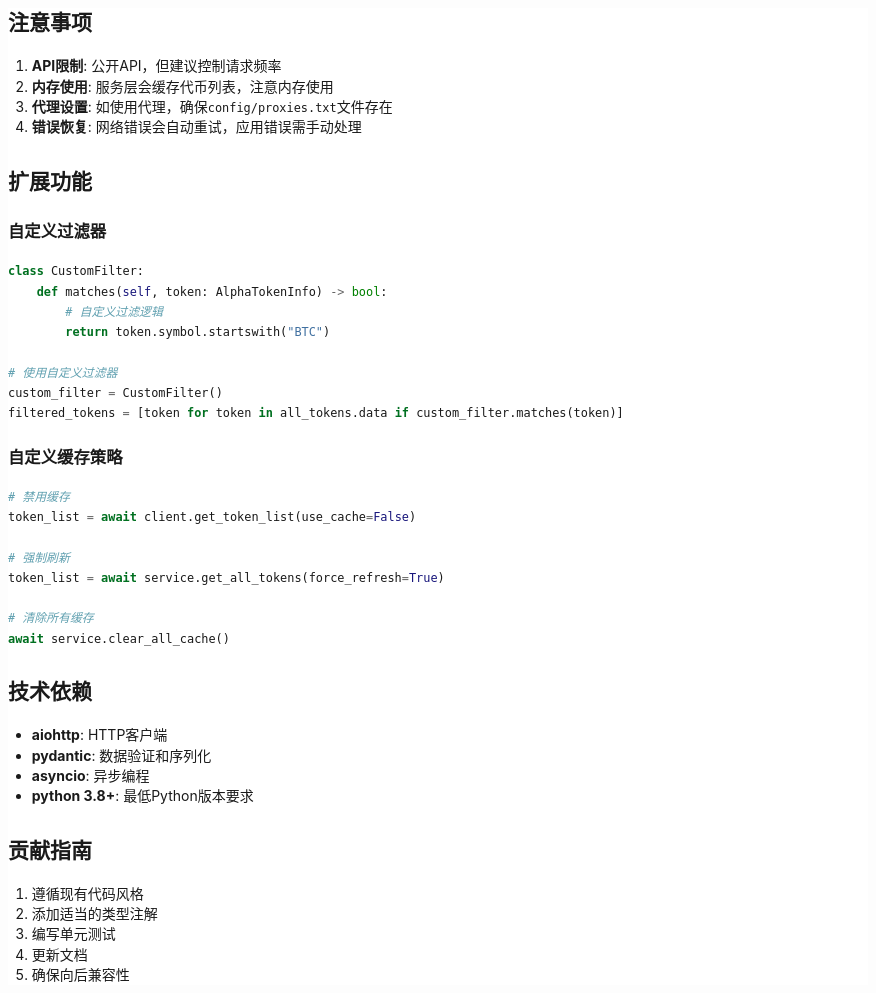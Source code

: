 ## 注意事项

1. **API限制**: 公开API，但建议控制请求频率
2. **内存使用**: 服务层会缓存代币列表，注意内存使用
3. **代理设置**: 如使用代理，确保`config/proxies.txt`文件存在
4. **错误恢复**: 网络错误会自动重试，应用错误需手动处理

## 扩展功能

### 自定义过滤器

```python
class CustomFilter:
    def matches(self, token: AlphaTokenInfo) -> bool:
        # 自定义过滤逻辑
        return token.symbol.startswith("BTC")

# 使用自定义过滤器
custom_filter = CustomFilter()
filtered_tokens = [token for token in all_tokens.data if custom_filter.matches(token)]
```

### 自定义缓存策略

```python
# 禁用缓存
token_list = await client.get_token_list(use_cache=False)

# 强制刷新
token_list = await service.get_all_tokens(force_refresh=True)

# 清除所有缓存
await service.clear_all_cache()
```

## 技术依赖

- **aiohttp**: HTTP客户端
- **pydantic**: 数据验证和序列化
- **asyncio**: 异步编程
- **python 3.8+**: 最低Python版本要求

## 贡献指南

1. 遵循现有代码风格
2. 添加适当的类型注解
3. 编写单元测试
4. 更新文档
5. 确保向后兼容性 